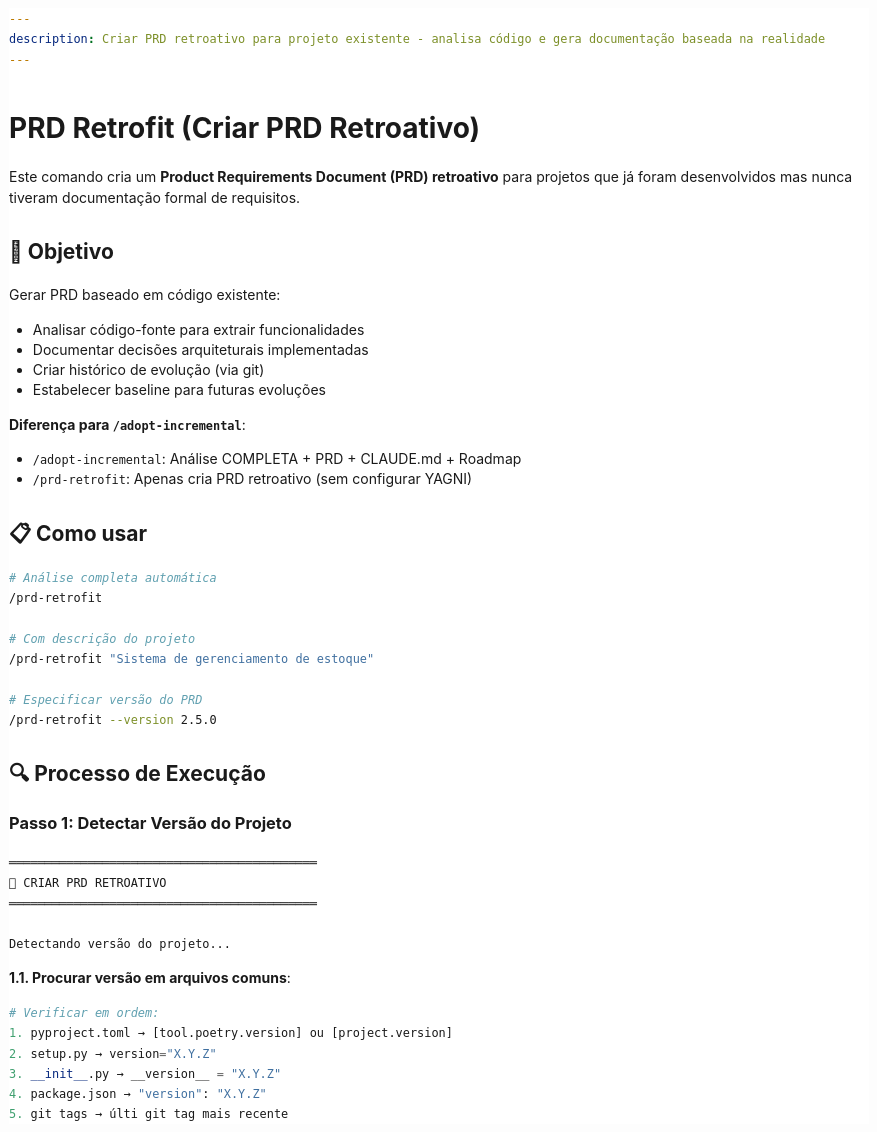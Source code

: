 ```yaml
---
description: Criar PRD retroativo para projeto existente - analisa código e gera documentação baseada na realidade
---
```


# PRD Retrofit (Criar PRD Retroativo)

Este comando cria um **Product Requirements Document (PRD) retroativo** para projetos que já foram desenvolvidos mas nunca tiveram documentação formal de requisitos.

## 🎯 Objetivo

Gerar PRD baseado em código existente:
- Analisar código-fonte para extrair funcionalidades
- Documentar decisões arquiteturais implementadas
- Criar histórico de evolução (via git)
- Estabelecer baseline para futuras evoluções

**Diferença para `/adopt-incremental`**:
- `/adopt-incremental`: Análise COMPLETA + PRD + CLAUDE.md + Roadmap
- `/prd-retrofit`: Apenas cria PRD retroativo (sem configurar YAGNI)

## 📋 Como usar

```bash
# Análise completa automática
/prd-retrofit

# Com descrição do projeto
/prd-retrofit "Sistema de gerenciamento de estoque"

# Especificar versão do PRD
/prd-retrofit --version 2.5.0
```

## 🔍 Processo de Execução

### Passo 1: Detectar Versão do Projeto

```
═══════════════════════════════════════════
📄 CRIAR PRD RETROATIVO
═══════════════════════════════════════════

Detectando versão do projeto...
```

**1.1. Procurar versão em arquivos comuns**:

```python
# Verificar em ordem:
1. pyproject.toml → [tool.poetry.version] ou [project.version]
2. setup.py → version="X.Y.Z"
3. __init__.py → __version__ = "X.Y.Z"
4. package.json → "version": "X.Y.Z"
5. git tags → últi git tag mais recente
```
